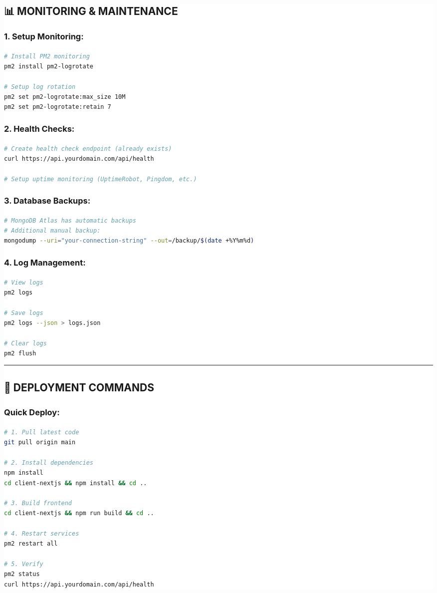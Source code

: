 
## 📊 **MONITORING & MAINTENANCE**

### **1. Setup Monitoring:**
```bash
# Install PM2 monitoring
pm2 install pm2-logrotate

# Setup log rotation
pm2 set pm2-logrotate:max_size 10M
pm2 set pm2-logrotate:retain 7
```

### **2. Health Checks:**
```bash
# Create health check endpoint (already exists)
curl https://api.yourdomain.com/api/health

# Setup uptime monitoring (UptimeRobot, Pingdom, etc.)
```

### **3. Database Backups:**
```bash
# MongoDB Atlas has automatic backups
# Additional manual backup:
mongodump --uri="your-connection-string" --out=/backup/$(date +%Y%m%d)
```

### **4. Log Management:**
```bash
# View logs
pm2 logs

# Save logs
pm2 logs --json > logs.json

# Clear logs
pm2 flush
```

---

## 🚀 **DEPLOYMENT COMMANDS**

### **Quick Deploy:**
```bash
# 1. Pull latest code
git pull origin main

# 2. Install dependencies
npm install
cd client-nextjs && npm install && cd ..

# 3. Build frontend
cd client-nextjs && npm run build && cd ..

# 4. Restart services
pm2 restart all

# 5. Verify
pm2 status
curl https://api.yourdomain.com/api/health
```
